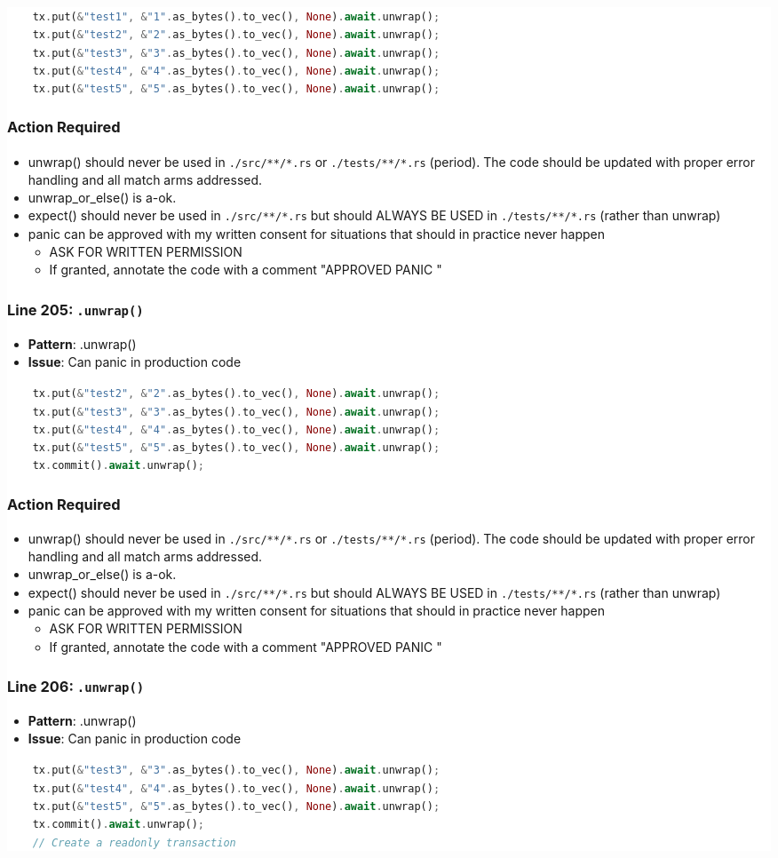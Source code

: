 ```rust
	tx.put(&"test1", &"1".as_bytes().to_vec(), None).await.unwrap();
	tx.put(&"test2", &"2".as_bytes().to_vec(), None).await.unwrap();
	tx.put(&"test3", &"3".as_bytes().to_vec(), None).await.unwrap();
	tx.put(&"test4", &"4".as_bytes().to_vec(), None).await.unwrap();
	tx.put(&"test5", &"5".as_bytes().to_vec(), None).await.unwrap();
```

### Action Required

- unwrap() should never be used in `./src/**/*.rs` or `./tests/**/*.rs` (period). The code should be updated with proper error handling and all match arms addressed.
- unwrap_or_else() is a-ok. 
- expect() should never be used in `./src/**/*.rs` but should ALWAYS BE USED in `./tests/**/*.rs` (rather than unwrap)
- panic can be approved with my written consent for situations that should in practice never happen  
  - ASK FOR WRITTEN PERMISSION
  - If granted, annotate the code with a comment "APPROVED PANIC "


### Line 205: `.unwrap()`

- **Pattern**: .unwrap()
- **Issue**: Can panic in production code

```rust
	tx.put(&"test2", &"2".as_bytes().to_vec(), None).await.unwrap();
	tx.put(&"test3", &"3".as_bytes().to_vec(), None).await.unwrap();
	tx.put(&"test4", &"4".as_bytes().to_vec(), None).await.unwrap();
	tx.put(&"test5", &"5".as_bytes().to_vec(), None).await.unwrap();
	tx.commit().await.unwrap();
```

### Action Required

- unwrap() should never be used in `./src/**/*.rs` or `./tests/**/*.rs` (period). The code should be updated with proper error handling and all match arms addressed.
- unwrap_or_else() is a-ok. 
- expect() should never be used in `./src/**/*.rs` but should ALWAYS BE USED in `./tests/**/*.rs` (rather than unwrap)
- panic can be approved with my written consent for situations that should in practice never happen  
  - ASK FOR WRITTEN PERMISSION
  - If granted, annotate the code with a comment "APPROVED PANIC "


### Line 206: `.unwrap()`

- **Pattern**: .unwrap()
- **Issue**: Can panic in production code

```rust
	tx.put(&"test3", &"3".as_bytes().to_vec(), None).await.unwrap();
	tx.put(&"test4", &"4".as_bytes().to_vec(), None).await.unwrap();
	tx.put(&"test5", &"5".as_bytes().to_vec(), None).await.unwrap();
	tx.commit().await.unwrap();
	// Create a readonly transaction
```
